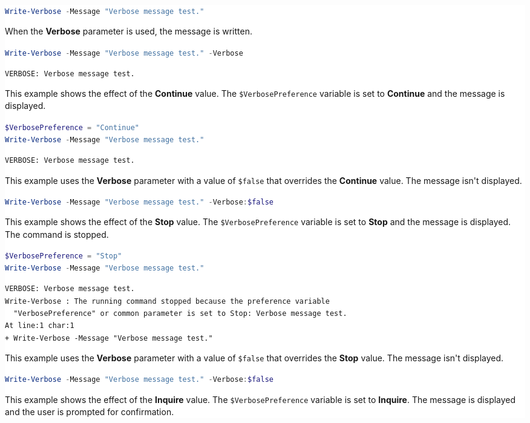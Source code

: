 ```powershell
Write-Verbose -Message "Verbose message test."
```

When the **Verbose** parameter is used, the message is written.

```powershell
Write-Verbose -Message "Verbose message test." -Verbose
```

```Output
VERBOSE: Verbose message test.
```

This example shows the effect of the **Continue** value. The
`$VerbosePreference` variable is set to **Continue** and the message is
displayed.

```powershell
$VerbosePreference = "Continue"
Write-Verbose -Message "Verbose message test."
```

```Output
VERBOSE: Verbose message test.
```

This example uses the **Verbose** parameter with a value of `$false` that
overrides the **Continue** value. The message isn't displayed.

```powershell
Write-Verbose -Message "Verbose message test." -Verbose:$false
```

This example shows the effect of the **Stop** value. The `$VerbosePreference`
variable is set to **Stop** and the message is displayed. The command is
stopped.

```powershell
$VerbosePreference = "Stop"
Write-Verbose -Message "Verbose message test."
```

```Output
VERBOSE: Verbose message test.
Write-Verbose : The running command stopped because the preference variable
  "VerbosePreference" or common parameter is set to Stop: Verbose message test.
At line:1 char:1
+ Write-Verbose -Message "Verbose message test."
```

This example uses the **Verbose** parameter with a value of `$false` that
overrides the **Stop** value. The message isn't displayed.

```powershell
Write-Verbose -Message "Verbose message test." -Verbose:$false
```

This example shows the effect of the **Inquire** value. The
`$VerbosePreference` variable is set to **Inquire**. The message is displayed
and the user is prompted for confirmation.

